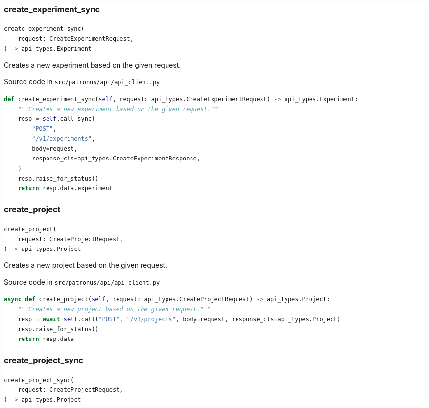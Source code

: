 ### create_experiment_sync

```python
create_experiment_sync(
    request: CreateExperimentRequest,
) -> api_types.Experiment

```

Creates a new experiment based on the given request.

Source code in `src/patronus/api/api_client.py`

```python
def create_experiment_sync(self, request: api_types.CreateExperimentRequest) -> api_types.Experiment:
    """Creates a new experiment based on the given request."""
    resp = self.call_sync(
        "POST",
        "/v1/experiments",
        body=request,
        response_cls=api_types.CreateExperimentResponse,
    )
    resp.raise_for_status()
    return resp.data.experiment

```

### create_project

```python
create_project(
    request: CreateProjectRequest,
) -> api_types.Project

```

Creates a new project based on the given request.

Source code in `src/patronus/api/api_client.py`

```python
async def create_project(self, request: api_types.CreateProjectRequest) -> api_types.Project:
    """Creates a new project based on the given request."""
    resp = await self.call("POST", "/v1/projects", body=request, response_cls=api_types.Project)
    resp.raise_for_status()
    return resp.data

```

### create_project_sync

```python
create_project_sync(
    request: CreateProjectRequest,
) -> api_types.Project

```
